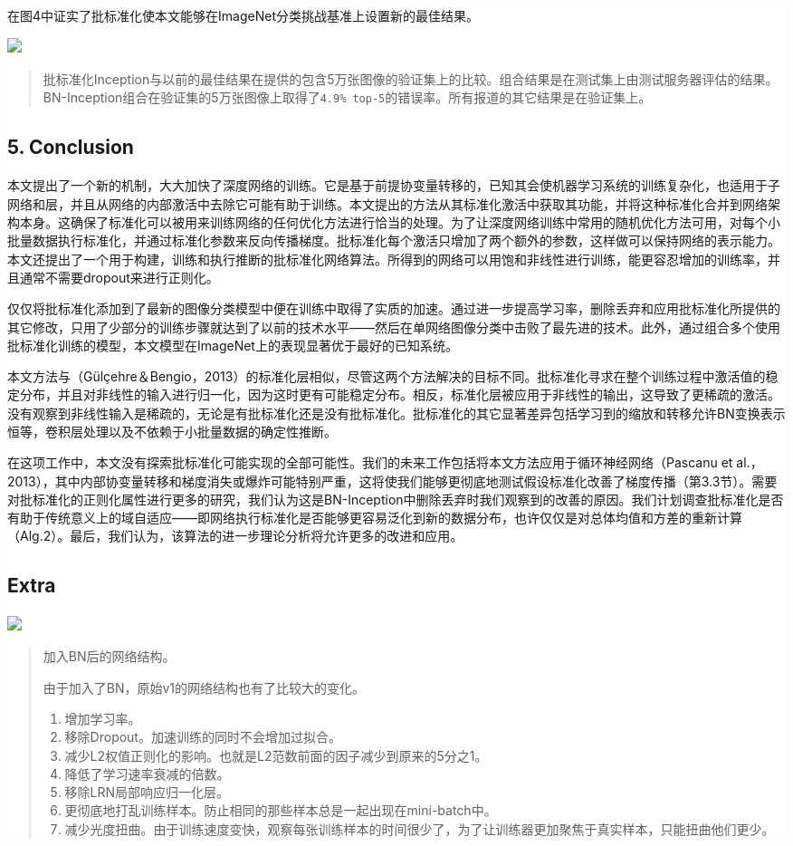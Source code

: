 在图4中证实了批标准化使本文能够在ImageNet分类挑战基准上设置新的最佳结果。

![](/img/ClassicPaperTranslation/GoogleNet/V2/Figure_4.png)

> 批标准化Inception与以前的最佳结果在提供的包含5万张图像的验证集上的比较。组合结果是在测试集上由测试服务器评估的结果。BN-Inception组合在验证集的5万张图像上取得了`4.9% top-5`的错误率。所有报道的其它结果是在验证集上。



## 5. Conclusion

本文提出了一个新的机制，大大加快了深度网络的训练。它是基于前提协变量转移的，已知其会使机器学习系统的训练复杂化，也适用于子网络和层，并且从网络的内部激活中去除它可能有助于训练。本文提出的方法从其标准化激活中获取其功能，并将这种标准化合并到网络架构本身。这确保了标准化可以被用来训练网络的任何优化方法进行恰当的处理。为了让深度网络训练中常用的随机优化方法可用，对每个小批量数据执行标准化，并通过标准化参数来反向传播梯度。批标准化每个激活只增加了两个额外的参数，这样做可以保持网络的表示能力。本文还提出了一个用于构建，训练和执行推断的批标准化网络算法。所得到的网络可以用饱和非线性进行训练，能更容忍增加的训练率，并且通常不需要dropout来进行正则化。

仅仅将批标准化添加到了最新的图像分类模型中便在训练中取得了实质的加速。通过进一步提高学习率，删除丢弃和应用批标准化所提供的其它修改，只用了少部分的训练步骤就达到了以前的技术水平——然后在单网络图像分类中击败了最先进的技术。此外，通过组合多个使用批标准化训练的模型，本文模型在ImageNet上的表现显著优于最好的已知系统。

本文方法与（Gülçehre＆Bengio，2013）的标准化层相似，尽管这两个方法解决的目标不同。批标准化寻求在整个训练过程中激活值的稳定分布，并且对非线性的输入进行归一化，因为这时更有可能稳定分布。相反，标准化层被应用于非线性的输出，这导致了更稀疏的激活。没有观察到非线性输入是稀疏的，无论是有批标准化还是没有批标准化。批标准化的其它显著差异包括学习到的缩放和转移允许BN变换表示恒等，卷积层处理以及不依赖于小批量数据的确定性推断。

在这项工作中，本文没有探索批标准化可能实现的全部可能性。我们的未来工作包括将本文方法应用于循环神经网络（Pascanu et al.，2013），其中内部协变量转移和梯度消失或爆炸可能特别严重，这将使我们能够更彻底地测试假设标准化改善了梯度传播（第3.3节）。需要对批标准化的正则化属性进行更多的研究，我们认为这是BN-Inception中删除丢弃时我们观察到的改善的原因。我们计划调查批标准化是否有助于传统意义上的域自适应——即网络执行标准化是否能够更容易泛化到新的数据分布，也许仅仅是对总体均值和方差的重新计算（Alg.2）。最后，我们认为，该算法的进一步理论分析将允许更多的改进和应用。



## Extra

![](/img/ClassicPaperTranslation/GoogleNet/V2/Figure_5.png)

> 加入BN后的网络结构。
>
> 由于加入了BN，原始v1的网络结构也有了比较大的变化。
>
> 1. 增加学习率。
> 2. 移除Dropout。加速训练的同时不会增加过拟合。
> 3. 减少L2权值正则化的影响。也就是L2范数前面的因子减少到原来的5分之1。
> 4. 降低了学习速率衰减的倍数。
> 5. 移除LRN局部响应归一化层。
> 6. 更彻底地打乱训练样本。防止相同的那些样本总是一起出现在mini-batch中。
> 7. 减少光度扭曲。由于训练速度变快，观察每张训练样本的时间很少了，为了让训练器更加聚焦于真实样本，只能扭曲他们更少。
